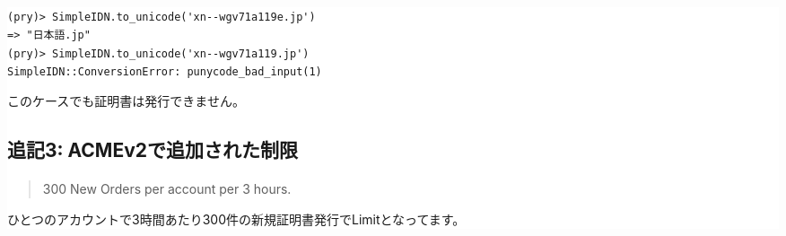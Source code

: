 ```ruby:
(pry)> SimpleIDN.to_unicode('xn--wgv71a119e.jp')
=> "日本語.jp"
(pry)> SimpleIDN.to_unicode('xn--wgv71a119.jp')
SimpleIDN::ConversionError: punycode_bad_input(1)
```

このケースでも証明書は発行できません。


## 追記3: ACMEv2で追加された制限

> 300 New Orders per account per 3 hours.

ひとつのアカウントで3時間あたり300件の新規証明書発行でLimitとなってます。
